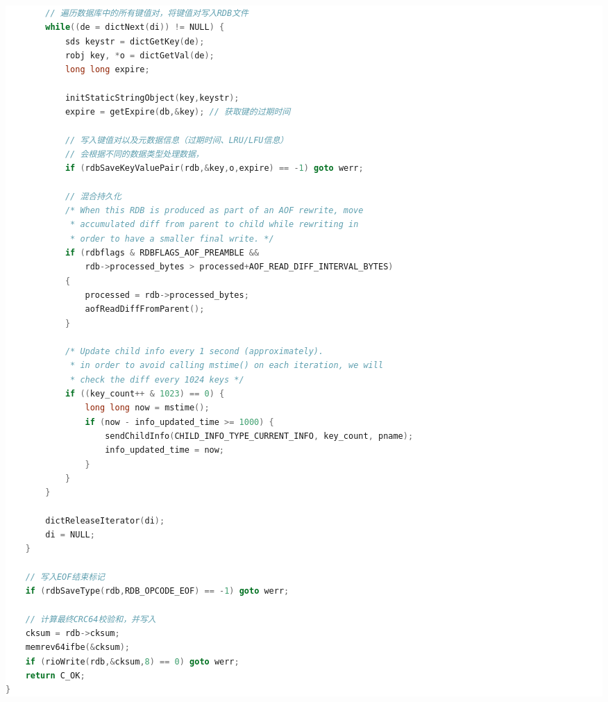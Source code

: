 ```c++
        // 遍历数据库中的所有键值对，将键值对写入RDB文件
        while((de = dictNext(di)) != NULL) {
            sds keystr = dictGetKey(de);
            robj key, *o = dictGetVal(de);
            long long expire;

            initStaticStringObject(key,keystr);
            expire = getExpire(db,&key); // 获取键的过期时间

            // 写入键值对以及元数据信息（过期时间、LRU/LFU信息）
            // 会根据不同的数据类型处理数据，
            if (rdbSaveKeyValuePair(rdb,&key,o,expire) == -1) goto werr;

            // 混合持久化
            /* When this RDB is produced as part of an AOF rewrite, move
             * accumulated diff from parent to child while rewriting in
             * order to have a smaller final write. */
            if (rdbflags & RDBFLAGS_AOF_PREAMBLE &&
                rdb->processed_bytes > processed+AOF_READ_DIFF_INTERVAL_BYTES)
            {
                processed = rdb->processed_bytes;
                aofReadDiffFromParent();
            }

            /* Update child info every 1 second (approximately).
             * in order to avoid calling mstime() on each iteration, we will
             * check the diff every 1024 keys */
            if ((key_count++ & 1023) == 0) {
                long long now = mstime();
                if (now - info_updated_time >= 1000) {
                    sendChildInfo(CHILD_INFO_TYPE_CURRENT_INFO, key_count, pname);
                    info_updated_time = now;
                }
            }
        }

        dictReleaseIterator(di);
        di = NULL;
    }
        
    // 写入EOF结束标记
    if (rdbSaveType(rdb,RDB_OPCODE_EOF) == -1) goto werr;

    // 计算最终CRC64校验和，并写入
    cksum = rdb->cksum;
    memrev64ifbe(&cksum);
    if (rioWrite(rdb,&cksum,8) == 0) goto werr;
    return C_OK;
}
```
